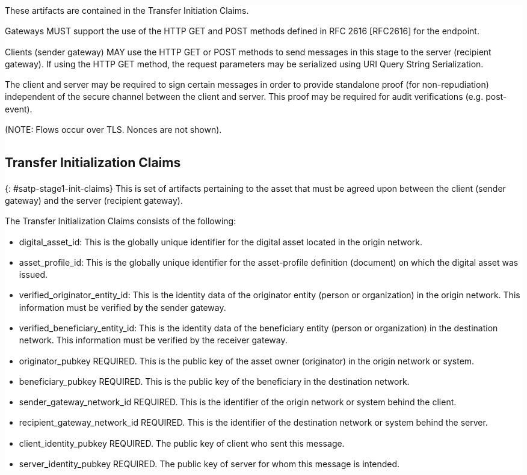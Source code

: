 These artifacts are contained in the Transfer Initiation Claims.

 Gateways MUST support the use of the HTTP GET and POST methods
defined in RFC 2616 [RFC2616] for the endpoint.

 Clients (sender gateway) MAY use the HTTP GET or POST methods to send messages
in this stage to the server (recipient gateway).
If using the HTTP GET method, the request parameters may be
serialized using URI Query String Serialization.

 The client and server may be required to sign certain messages
in order to provide standalone proof (for non-repudiation)
independent of the secure channel between the client and server.
This proof may be required for audit verifications (e.g. post-event).

(NOTE: Flows occur over TLS. Nonces are not shown).





## Transfer Initialization Claims
{: #satp-stage1-init-claims}
This is set of artifacts pertaining to the asset that
 must be agreed upon between the client (sender
gateway) and the server (recipient gateway).

The Transfer Initialization Claims consists of the following:

- digital_asset_id: This is the globally unique identifier for the digital asset
located in the origin network.

- asset_profile_id: This is the globally unique identifier for the asset-profile
definition (document) on which the digital asset was issued.

- verified_originator_entity_id: This is the identity data of the originator entity
(person or organization) in the origin network.
This information must be verified by the sender gateway.

- verified_beneficiary_entity_id: This is the identity data of the beneficiary entity
(person or organization) in the destination network.
This information must be verified by the receiver gateway.

 - originator_pubkey REQUIRED. This is the public key of the asset owner (originator)
in the origin network or system.

 - beneficiary_pubkey REQUIRED. This is the public key of the beneficiary
in the destination network.

 - sender_gateway_network_id REQUIRED. This is the identifier of the
origin network or system behind the client.

 - recipient_gateway_network_id REQUIRED. This is the identifier of the destination
network or system behind the server.

 - client_identity_pubkey REQUIRED. The public key of client who sent this message.

 - server_identity_pubkey REQUIRED. The public key of server for whom this message is intended.
